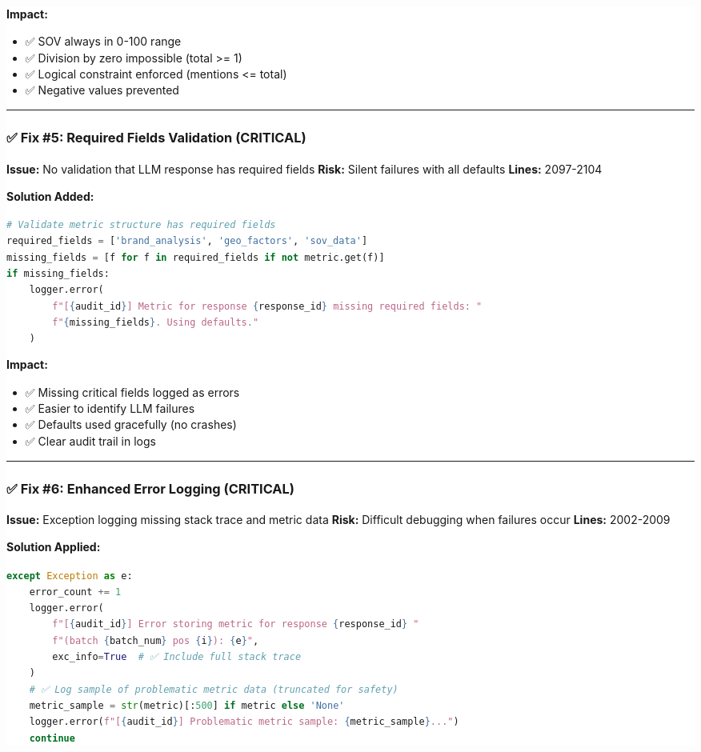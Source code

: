 **Impact:**
- ✅ SOV always in 0-100 range
- ✅ Division by zero impossible (total >= 1)
- ✅ Logical constraint enforced (mentions <= total)
- ✅ Negative values prevented

---

### ✅ Fix #5: Required Fields Validation (CRITICAL)

**Issue:** No validation that LLM response has required fields
**Risk:** Silent failures with all defaults
**Lines:** 2097-2104

**Solution Added:**
```python
# Validate metric structure has required fields
required_fields = ['brand_analysis', 'geo_factors', 'sov_data']
missing_fields = [f for f in required_fields if not metric.get(f)]
if missing_fields:
    logger.error(
        f"[{audit_id}] Metric for response {response_id} missing required fields: "
        f"{missing_fields}. Using defaults."
    )
```

**Impact:**
- ✅ Missing critical fields logged as errors
- ✅ Easier to identify LLM failures
- ✅ Defaults used gracefully (no crashes)
- ✅ Clear audit trail in logs

---

### ✅ Fix #6: Enhanced Error Logging (CRITICAL)

**Issue:** Exception logging missing stack trace and metric data
**Risk:** Difficult debugging when failures occur
**Lines:** 2002-2009

**Solution Applied:**
```python
except Exception as e:
    error_count += 1
    logger.error(
        f"[{audit_id}] Error storing metric for response {response_id} "
        f"(batch {batch_num} pos {i}): {e}",
        exc_info=True  # ✅ Include full stack trace
    )
    # ✅ Log sample of problematic metric data (truncated for safety)
    metric_sample = str(metric)[:500] if metric else 'None'
    logger.error(f"[{audit_id}] Problematic metric sample: {metric_sample}...")
    continue
```
